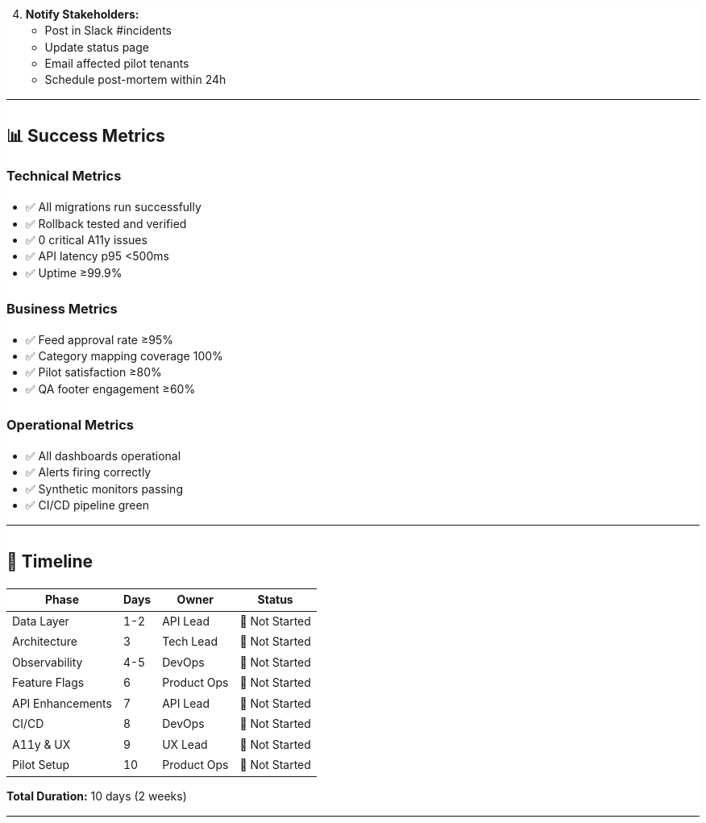 4. **Notify Stakeholders:**
   - Post in Slack #incidents
   - Update status page
   - Email affected pilot tenants
   - Schedule post-mortem within 24h

---

## 📊 Success Metrics

### Technical Metrics
- ✅ All migrations run successfully
- ✅ Rollback tested and verified
- ✅ 0 critical A11y issues
- ✅ API latency p95 <500ms
- ✅ Uptime ≥99.9%

### Business Metrics
- ✅ Feed approval rate ≥95%
- ✅ Category mapping coverage 100%
- ✅ Pilot satisfaction ≥80%
- ✅ QA footer engagement ≥60%

### Operational Metrics
- ✅ All dashboards operational
- ✅ Alerts firing correctly
- ✅ Synthetic monitors passing
- ✅ CI/CD pipeline green

---

## 📅 Timeline

| Phase | Days | Owner | Status |
|-------|------|-------|--------|
| Data Layer | 1-2 | API Lead | 🔴 Not Started |
| Architecture | 3 | Tech Lead | 🔴 Not Started |
| Observability | 4-5 | DevOps | 🔴 Not Started |
| Feature Flags | 6 | Product Ops | 🔴 Not Started |
| API Enhancements | 7 | API Lead | 🔴 Not Started |
| CI/CD | 8 | DevOps | 🔴 Not Started |
| A11y & UX | 9 | UX Lead | 🔴 Not Started |
| Pilot Setup | 10 | Product Ops | 🔴 Not Started |

**Total Duration:** 10 days (2 weeks)

---